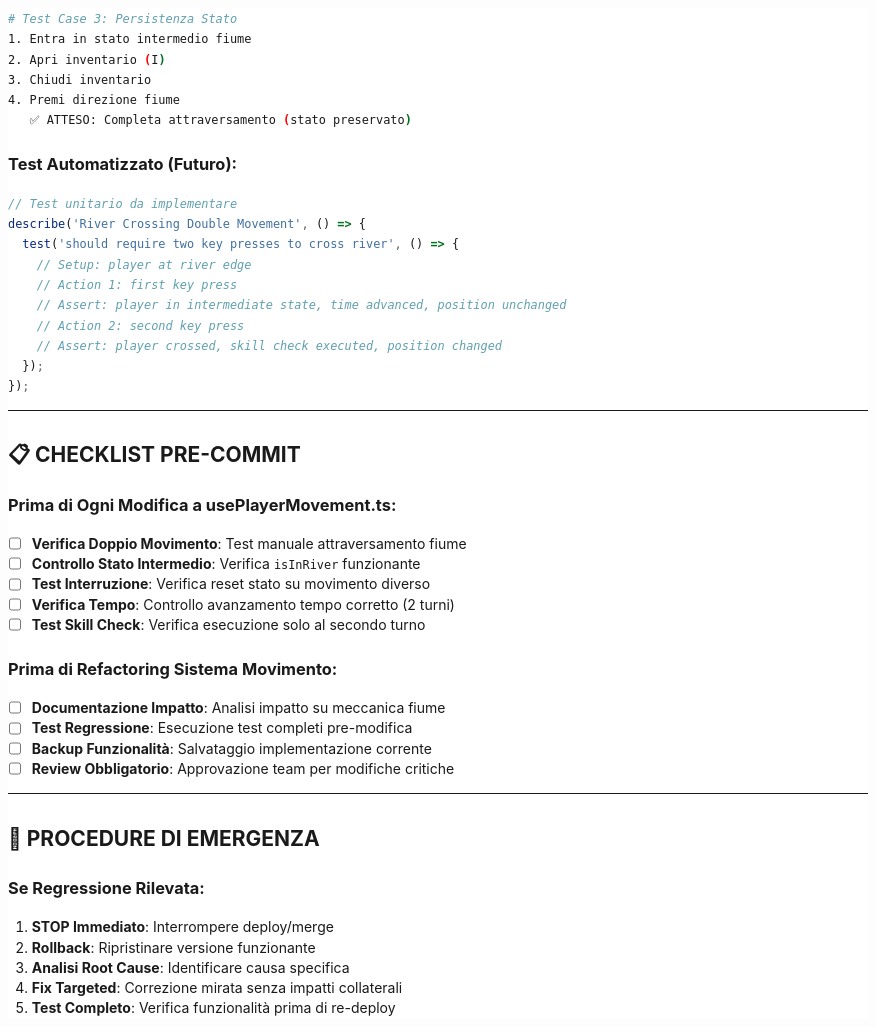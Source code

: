 ```bash
# Test Case 3: Persistenza Stato
1. Entra in stato intermedio fiume
2. Apri inventario (I)
3. Chiudi inventario
4. Premi direzione fiume
   ✅ ATTESO: Completa attraversamento (stato preservato)
```

### **Test Automatizzato (Futuro):**

```typescript
// Test unitario da implementare
describe('River Crossing Double Movement', () => {
  test('should require two key presses to cross river', () => {
    // Setup: player at river edge
    // Action 1: first key press
    // Assert: player in intermediate state, time advanced, position unchanged
    // Action 2: second key press  
    // Assert: player crossed, skill check executed, position changed
  });
});
```

---

## 📋 **CHECKLIST PRE-COMMIT**

### **Prima di Ogni Modifica a usePlayerMovement.ts:**

- [ ] **Verifica Doppio Movimento**: Test manuale attraversamento fiume
- [ ] **Controllo Stato Intermedio**: Verifica `isInRiver` funzionante
- [ ] **Test Interruzione**: Verifica reset stato su movimento diverso
- [ ] **Verifica Tempo**: Controllo avanzamento tempo corretto (2 turni)
- [ ] **Test Skill Check**: Verifica esecuzione solo al secondo turno

### **Prima di Refactoring Sistema Movimento:**

- [ ] **Documentazione Impatto**: Analisi impatto su meccanica fiume
- [ ] **Test Regressione**: Esecuzione test completi pre-modifica
- [ ] **Backup Funzionalità**: Salvataggio implementazione corrente
- [ ] **Review Obbligatorio**: Approvazione team per modifiche critiche

---

## 🔧 **PROCEDURE DI EMERGENZA**

### **Se Regressione Rilevata:**

1. **STOP Immediato**: Interrompere deploy/merge
2. **Rollback**: Ripristinare versione funzionante
3. **Analisi Root Cause**: Identificare causa specifica
4. **Fix Targeted**: Correzione mirata senza impatti collaterali
5. **Test Completo**: Verifica funzionalità prima di re-deploy
